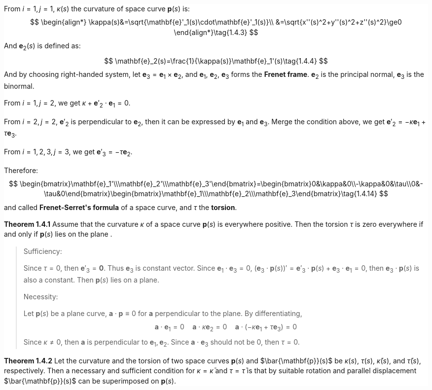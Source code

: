 From $i=1,j=1$, $\kappa(s)$ the curvature of space curve $\mathbf{p}(s)$ is:
$$
\begin{align*}
\kappa(s)&=\sqrt{\mathbf{e}'_1(s)\cdot\mathbf{e}'_1(s)}\\
&=\sqrt{x''(s)^2+y''(s)^2+z''(s)^2}\ge0
\end{align*}\tag{1.4.3}
$$
And $\mathbf{e}_2(s)$ is defined as:
$$
\mathbf{e}_2(s)=\frac{1}{\kappa(s)}\mathbf{e}_1'(s)\tag{1.4.4}
$$
And by choosing right-handed system, let $\mathbf{e}_3=\mathbf{e}_1\times\mathbf{e}_2$, and $\mathbf{e}_1$, $\mathbf{e}_2$, $\mathbf{e}_3$ forms the **Frenet frame**. $\mathbf{e}_2$ is the principal normal, $\mathbf{e}_3$ is the binormal.

From $i=1,j=2$, we get $\kappa+\mathbf{e}'_2\cdot\mathbf{e}_1=0$.

From $i=2,j=2$, $\mathbf{e}'_2$ is perpendicular to $\mathbf{e}_2$, then it can be expressed by $\mathbf{e}_1$ and $\mathbf{e}_3$. Merge the condition above, we get $\mathbf{e}'_2=-\kappa\mathbf{e}_1+\tau\mathbf{e}_3$.

From $i=1,2,3,j=3$, we get $\mathbf{e}'_3=-\tau\mathbf{e}_2$.

Therefore:
$$
\begin{bmatrix}\mathbf{e}_1'\\\mathbf{e}_2'\\\mathbf{e}_3'\end{bmatrix}=\begin{bmatrix}0&\kappa&0\\-\kappa&0&\tau\\0&-\tau&0\end{bmatrix}\begin{bmatrix}\mathbf{e}_1\\\mathbf{e}_2\\\mathbf{e}_3\end{bmatrix}\tag{1.4.14}
$$
and called **Frenet-Serret's formula** of a space curve, and $\tau$ the **torsion**.

**Theorem 1.4.1** Assume that the curvature $\kappa$ of a space curve $\mathbf{p}(s)$ is everywhere positive. Then the torsion $\tau$ is zero everywhere if and only if $\mathbf{p}(s)$ lies on the plane .

> Sufficiency:
>
> Since $\tau=0$, then $\mathbf{e}'_3=\mathbf{0}$. Thus $\mathbf{e}_3$ is constant vector. Since $\mathbf{e}_1\cdot\mathbf{e}_3=0$, $(\mathbf{e}_3\cdot\mathbf{p}(s))'=\mathbf{e}'_3\cdot\mathbf{p}(s)+\mathbf{e}_3\cdot\mathbf{e}_1=0$, then $\mathbf{e}_3\cdot\mathbf{p}(s)$ is also a constant. Then $\mathbf{p}(s)$ lies on a plane.
>
> Necessity:
>
> Let $\mathbf{p}(s)$ be a plane curve, $\mathbf{a}\cdot\mathbf{p}\equiv0$ for $\mathbf{a}$ perpendicular to the plane. By differentiating,
> $$
> \mathbf{a}\cdot\mathbf{e}_1=0\quad\mathbf{a}\cdot\kappa\mathbf{e}_2=0\quad\mathbf{a}\cdot(-\kappa\mathbf{e}_1+\tau\mathbf{e}_3)=0\tag{1.4.16}
> $$
> Since $\kappa\ne0$, then $\mathbf{a}$ is perpendicular to $\mathbf{e}_1,\mathbf{e}_2$. Since $\mathbf{a}\cdot\mathbf{e}_3$ should not be 0, then $\tau=0$.

**Theorem 1.4.2** Let the curvature and the torsion of two space curves $\mathbf{p}(s)$ and $\bar{\mathbf{p}}(s)$ be $\kappa(s)$, $\tau(s)$, $\bar\kappa(s)$, and $\bar\tau(s)$, respectively. Then a necessary and sufficient condition for $\kappa=\bar\kappa$ and $\tau=\bar\tau$ is that by suitable rotation and parallel displacement $\bar{\mathbf{p}}(s)$ can be superimposed on $\mathbf{p}(s)$.
